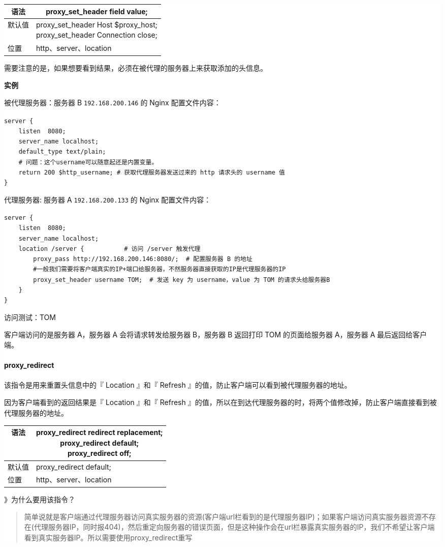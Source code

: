 | 语法   | proxy_set_header field value;                                |
| ------ | ------------------------------------------------------------ |
| 默认值 | proxy_set_header Host $proxy_host;<br/>proxy_set_header Connection close; |
| 位置   | http、server、location                                       |

需要注意的是，如果想要看到结果，必须在被代理的服务器上来获取添加的头信息。

**实例**

被代理服务器：服务器 B `192.168.200.146` 的 Nginx 配置文件内容：

```nginx
server {
    listen  8080;
    server_name localhost;
    default_type text/plain;
    # 问题：这个username可以随意起还是内置变量。
    return 200 $http_username; # 获取代理服务器发送过来的 http 请求头的 username 值
}
```

代理服务器: 服务器 A `192.168.200.133` 的 Nginx 配置文件内容：

```nginx
server {
    listen  8080;
    server_name localhost;
    location /server {           # 访问 /server 触发代理
        proxy_pass http://192.168.200.146:8080/;  # 配置服务器 B 的地址
        #一般我们需要将客户端真实的IP+端口给服务器，不然服务器直接获取的IP是代理服务器的IP
        proxy_set_header username TOM;  # 发送 key 为 username，value 为 TOM 的请求头给服务器B
    }
}
```

访问测试：TOM

客户端访问的是服务器 A，服务器 A 会将请求转发给服务器 B，服务器 B 返回打印 TOM 的页面给服务器 A，服务器 A 最后返回给客户端。



#### proxy_redirect

该指令是用来重置头信息中的『 Location 』和『 Refresh 』的值，防止客户端可以看到被代理服务器的地址。

因为客户端看到的返回结果是『 Location 』和『 Refresh 』的值，所以在到达代理服务器的时，将两个值修改掉，防止客户端直接看到被代理服务器的地址。

| 语法   | proxy_redirect redirect replacement;<br/>proxy_redirect default;<br/>proxy_redirect off; |
| ------ | ------------------------------------------------------------ |
| 默认值 | proxy_redirect default;                                      |
| 位置   | http、server、location                                       |

》为什么要用该指令？

> 简单说就是客户端通过代理服务器访问真实服务器的资源(客户端url栏看到的是代理服务器IP)；如果客户端访问真实服务器资源不存在(代理服务器IP，同时报404)，然后重定向服务器的错误页面，但是这种操作会在url栏暴露真实服务器的IP，我们不希望让客户端看到真实服务器IP。所以需要使用proxy_redirect重写
